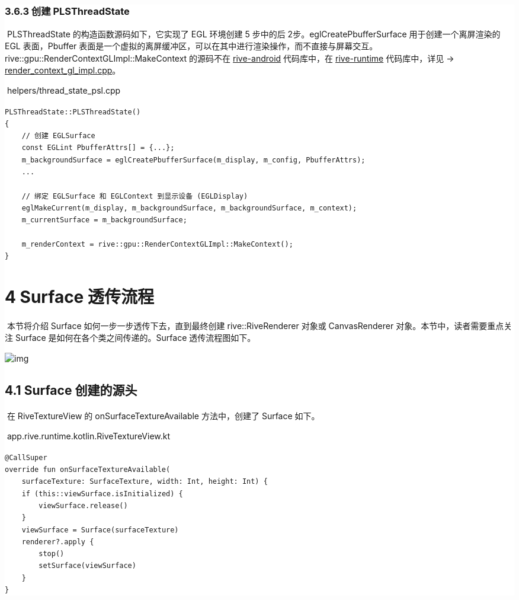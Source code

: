 ### 3.6.3 创建 PLSThreadState

​ PLSThreadState 的构造函数源码如下，它实现了 EGL 环境创建 5 步中的后 2步。eglCreatePbufferSurface 用于创建一个离屏渲染的 EGL 表面，Pbuffer 表面是一个虚拟的离屏缓冲区，可以在其中进行渲染操作，而不直接与屏幕交互。rive::gpu::RenderContextGLImpl::MakeContext 的源码不在 [rive-android](https://github.com) 代码库中，在 [rive-runtime](https://github.com) 代码库中，详见 → [render\_context\_gl\_impl.cpp](https://github.com)。

​ helpers/thread\_state\_psl.cpp

```
PLSThreadState::PLSThreadState()
{
    // 创建 EGLSurface
    const EGLint PbufferAttrs[] = {...};
    m_backgroundSurface = eglCreatePbufferSurface(m_display, m_config, PbufferAttrs);
    ...

    // 绑定 EGLSurface 和 EGLContext 到显示设备 (EGLDisplay)
    eglMakeCurrent(m_display, m_backgroundSurface, m_backgroundSurface, m_context);
    m_currentSurface = m_backgroundSurface;

    m_renderContext = rive::gpu::RenderContextGLImpl::MakeContext();
}
```

# 4 Surface 透传流程

​ 本节将介绍 Surface 如何一步一步透传下去，直到最终创建 rive::RiveRenderer 对象或 CanvasRenderer 对象。本节中，读者需要重点关注 Surface 是如何在各个类之间传递的。Surface 透传流程图如下。

![img]()

## 4.1 Surface 创建的源头

​ 在 RiveTextureView 的 onSurfaceTextureAvailable 方法中，创建了 Surface 如下。

​ app.rive.runtime.kotlin.RiveTextureView.kt

```
@CallSuper
override fun onSurfaceTextureAvailable(
	surfaceTexture: SurfaceTexture, width: Int, height: Int) {
	if (this::viewSurface.isInitialized) {
		viewSurface.release()
	}
	viewSurface = Surface(surfaceTexture)
	renderer?.apply {
		stop()
		setSurface(viewSurface)
	}
}
```
